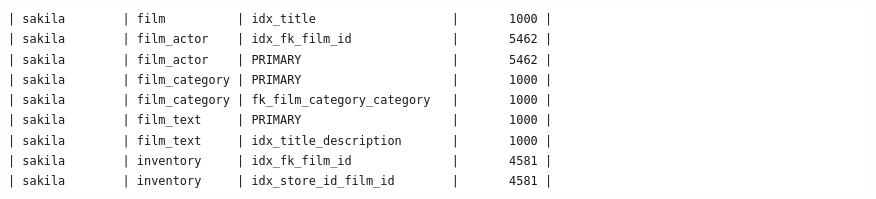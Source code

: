    ```mysql
   | sakila        | film          | idx_title                   |       1000 |
   | sakila        | film_actor    | idx_fk_film_id              |       5462 |
   | sakila        | film_actor    | PRIMARY                     |       5462 |
   | sakila        | film_category | PRIMARY                     |       1000 |
   | sakila        | film_category | fk_film_category_category   |       1000 |
   | sakila        | film_text     | PRIMARY                     |       1000 |
   | sakila        | film_text     | idx_title_description       |       1000 |
   | sakila        | inventory     | idx_fk_film_id              |       4581 |
   | sakila        | inventory     | idx_store_id_film_id        |       4581 |
